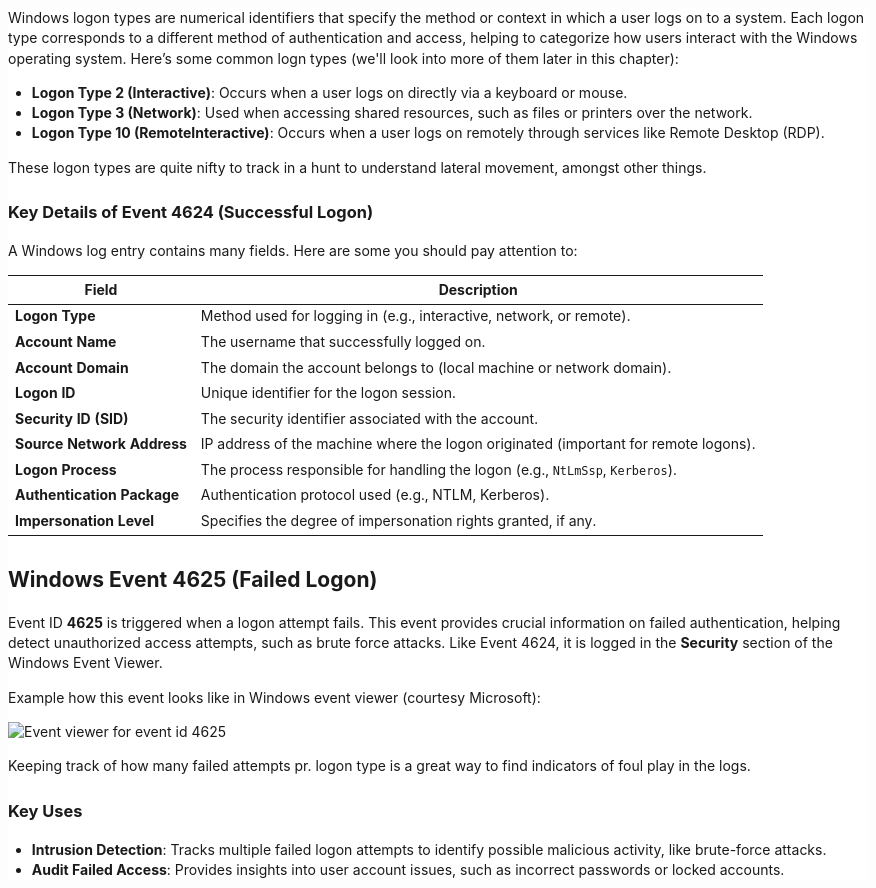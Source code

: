 Windows logon types are numerical identifiers that specify the method or context in which a user logs on to a system. Each logon type corresponds to a different method of authentication and access, helping to categorize how users interact with the Windows operating system. Here’s some common logn types (we'll look into more of them later in this chapter):

- **Logon Type 2 (Interactive)**: Occurs when a user logs on directly via a keyboard or mouse.
- **Logon Type 3 (Network)**: Used when accessing shared resources, such as files or printers over the network.
- **Logon Type 10 (RemoteInteractive)**: Occurs when a user logs on remotely through services like Remote Desktop (RDP).

These logon types are quite nifty to track in a hunt to understand lateral movement, amongst other things.

### Key Details of Event 4624 (Successful Logon)

A Windows log entry contains many fields. Here are some you should pay attention to:

| Field                    | Description                                                                 |
|---------------------------|-----------------------------------------------------------------------------|
| **Logon Type**            | Method used for logging in (e.g., interactive, network, or remote).         |
| **Account Name**          | The username that successfully logged on.                                   |
| **Account Domain**        | The domain the account belongs to (local machine or network domain).        |
| **Logon ID**              | Unique identifier for the logon session.                                    |
| **Security ID (SID)**     | The security identifier associated with the account.                        |
| **Source Network Address**| IP address of the machine where the logon originated (important for remote logons). |
| **Logon Process**         | The process responsible for handling the logon (e.g., `NtLmSsp`, `Kerberos`).|
| **Authentication Package**| Authentication protocol used (e.g., NTLM, Kerberos).                        |
| **Impersonation Level**   | Specifies the degree of impersonation rights granted, if any.               |

## Windows Event 4625 (Failed Logon)

Event ID **4625** is triggered when a logon attempt fails. This event provides crucial information on failed authentication, helping detect unauthorized access attempts, such as brute force attacks. Like Event 4624, it is logged in the **Security** section of the Windows Event Viewer.

Example how this event looks like in Windows event viewer (courtesy Microsoft):

![Event viewer for event id 4625](/images/event-4625.png)

Keeping track of how many failed attempts pr. logon type is a great way to find indicators of foul play in the logs. 

### Key Uses

- **Intrusion Detection**: Tracks multiple failed logon attempts to identify possible malicious activity, like brute-force attacks.
- **Audit Failed Access**: Provides insights into user account issues, such as incorrect passwords or locked accounts.

